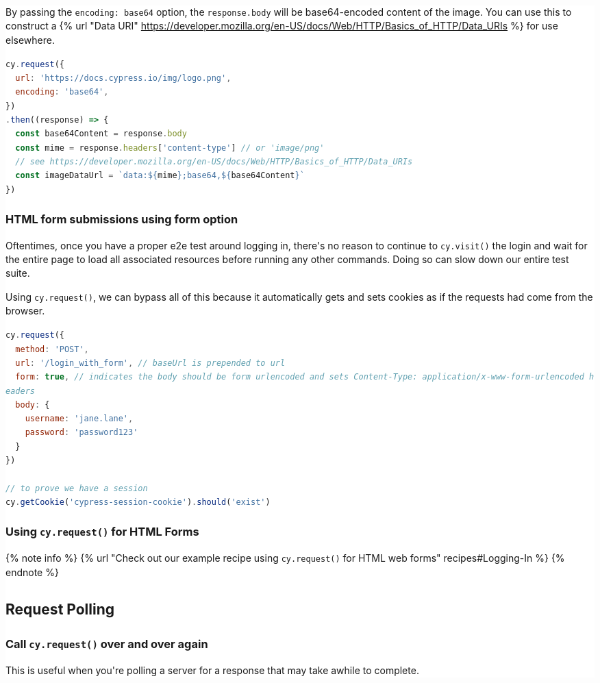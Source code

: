 By passing the `encoding: base64` option, the `response.body` will be base64-encoded content of the image. You can use this to construct a {% url "Data URI" https://developer.mozilla.org/en-US/docs/Web/HTTP/Basics_of_HTTP/Data_URIs %} for use elsewhere.

```javascript
cy.request({
  url: 'https://docs.cypress.io/img/logo.png',
  encoding: 'base64',
})
.then((response) => {
  const base64Content = response.body
  const mime = response.headers['content-type'] // or 'image/png'
  // see https://developer.mozilla.org/en-US/docs/Web/HTTP/Basics_of_HTTP/Data_URIs
  const imageDataUrl = `data:${mime};base64,${base64Content}`
})
```

### HTML form submissions using form option

Oftentimes, once you have a proper e2e test around logging in, there's no reason to continue to `cy.visit()` the login and wait for the entire page to load all associated resources before running any other commands. Doing so can slow down our entire test suite.

Using `cy.request()`, we can bypass all of this because it automatically gets and sets cookies as if the requests had come from the browser.

```javascript
cy.request({
  method: 'POST',
  url: '/login_with_form', // baseUrl is prepended to url
  form: true, // indicates the body should be form urlencoded and sets Content-Type: application/x-www-form-urlencoded headers
  body: {
    username: 'jane.lane',
    password: 'password123'
  }
})

// to prove we have a session
cy.getCookie('cypress-session-cookie').should('exist')
```

### Using `cy.request()` for HTML Forms

{% note info %}
{% url "Check out our example recipe using `cy.request()` for HTML web forms" recipes#Logging-In %}
{% endnote %}

## Request Polling

### Call `cy.request()` over and over again

This is useful when you're polling a server for a response that may take awhile to complete.
